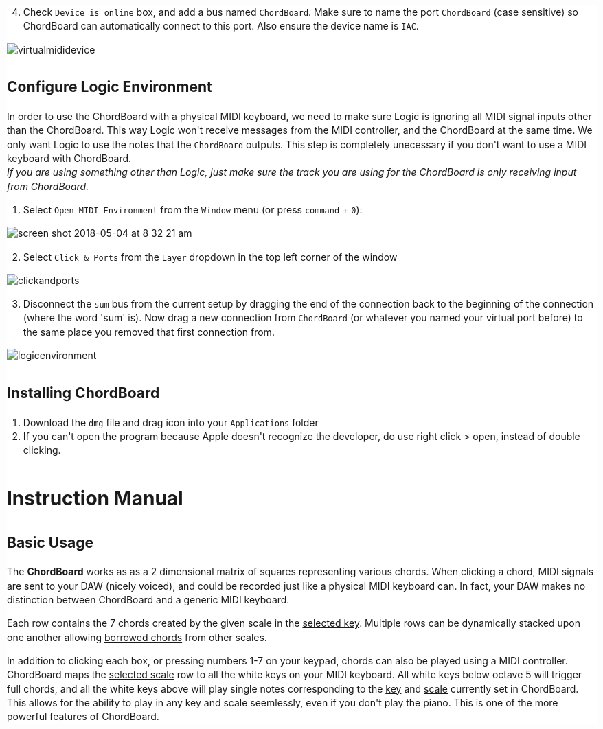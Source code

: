 4) Check `Device is online` box, and add a bus named `ChordBoard`.  Make sure to name the port `ChordBoard` (case sensitive) so ChordBoard can automatically connect to this port.  Also ensure the device name is `IAC`.

![virtualmididevice](https://user-images.githubusercontent.com/15112854/39628958-9e280668-4f78-11e8-821a-b10130c76074.gif)

## Configure Logic Environment
In order to use the ChordBoard with a physical MIDI keyboard, we need to make sure Logic is ignoring all MIDI signal inputs other than the ChordBoard.  This way Logic won't receive messages from the MIDI controller, and the ChordBoard at the same time. We only want Logic to use the notes that the `ChordBoard` outputs.  This step is completely unecessary if you don't want to use a MIDI keyboard with ChordBoard.  
*If you are using something other than Logic, just make sure the track you are using for the ChordBoard is only receiving input from ChordBoard.*

1) Select `Open MIDI Environment` from the `Window` menu (or press `command` + `0`):

![screen shot 2018-05-04 at 8 32 21 am](https://user-images.githubusercontent.com/15112854/39630248-ccad7d70-4f7c-11e8-96df-8158647f6ae8.png)

2) Select `Click & Ports` from the `Layer` dropdown in the top left corner of the window

![clickandports](https://user-images.githubusercontent.com/15112854/39630414-3b7a87fc-4f7d-11e8-92cf-660b2e409546.gif)

3) Disconnect the `sum` bus from the current setup by dragging the end of the connection back to the beginning of the connection (where the word 'sum' is).  Now drag a new connection from `ChordBoard` (or whatever you named your virtual port before) to the same place you removed that first connection from.

![logicenvironment](https://user-images.githubusercontent.com/15112854/39630598-c6ecce26-4f7d-11e8-8738-e1d3ae638931.gif)

## Installing ChordBoard
1) Download the `dmg` file and drag icon into your `Applications` folder
2) If you can't open the program because Apple doesn't recognize the developer, do use right click > open, instead of double clicking.

# Instruction Manual

## Basic Usage

The **ChordBoard** works as as a 2 dimensional matrix of squares representing various chords.  When clicking a chord, MIDI signals are sent to your DAW (nicely voiced), and could be recorded just like a physical MIDI keyboard can.  In fact, your DAW makes no distinction between ChordBoard and a generic MIDI keyboard.

Each row contains the 7 chords created by the given scale in the [selected key](#key-change).  Multiple rows can be dynamically stacked upon one another allowing [borrowed chords](https://en.wikipedia.org/wiki/Borrowed_chord) from other scales.

In addition to clicking each box, or pressing numbers 1-7 on your keypad, chords can also be played using a MIDI controller.  ChordBoard maps the [selected scale](#select-scale-to-be-routed-to-midi-controller) row to all the white keys on your MIDI keyboard.  All white keys below octave 5 will trigger full chords, and all the white keys above will play single notes corresponding to the [key](#key-change) and [scale](#select-scale-to-be-routed-to-midi-controller) currently set in ChordBoard.  This allows for the ability to play in any key and scale seemlessly, even if you don't play the piano.  This is one of the more powerful features of ChordBoard.
